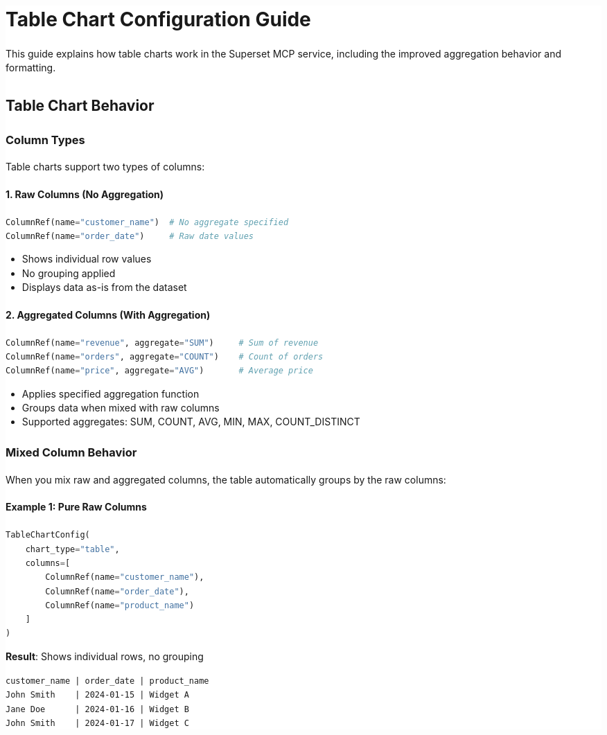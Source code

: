 # Table Chart Configuration Guide

This guide explains how table charts work in the Superset MCP service, including the improved aggregation behavior and formatting.

## Table Chart Behavior

### Column Types

Table charts support two types of columns:

#### 1. Raw Columns (No Aggregation)
```python
ColumnRef(name="customer_name")  # No aggregate specified
ColumnRef(name="order_date")     # Raw date values
```
- Shows individual row values
- No grouping applied
- Displays data as-is from the dataset

#### 2. Aggregated Columns (With Aggregation)
```python
ColumnRef(name="revenue", aggregate="SUM")     # Sum of revenue
ColumnRef(name="orders", aggregate="COUNT")    # Count of orders
ColumnRef(name="price", aggregate="AVG")       # Average price
```
- Applies specified aggregation function
- Groups data when mixed with raw columns
- Supported aggregates: SUM, COUNT, AVG, MIN, MAX, COUNT_DISTINCT

### Mixed Column Behavior

When you mix raw and aggregated columns, the table automatically groups by the raw columns:

#### Example 1: Pure Raw Columns
```python
TableChartConfig(
    chart_type="table",
    columns=[
        ColumnRef(name="customer_name"),
        ColumnRef(name="order_date"),
        ColumnRef(name="product_name")
    ]
)
```
**Result**: Shows individual rows, no grouping
```
customer_name | order_date | product_name
John Smith    | 2024-01-15 | Widget A
Jane Doe      | 2024-01-16 | Widget B
John Smith    | 2024-01-17 | Widget C
```
